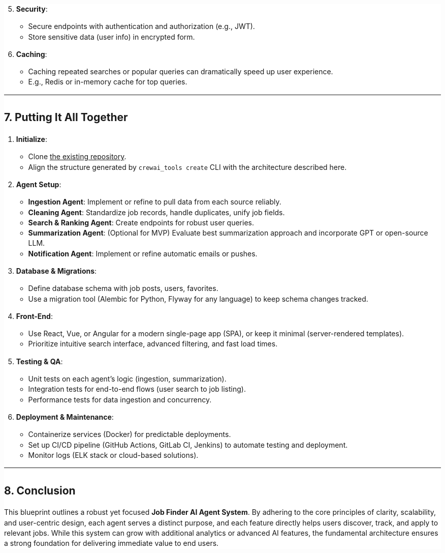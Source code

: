5. **Security**:
   - Secure endpoints with authentication and authorization (e.g., JWT).
   - Store sensitive data (user info) in encrypted form.

6. **Caching**:
   - Caching repeated searches or popular queries can dramatically speed up user experience.
   - E.g., Redis or in-memory cache for top queries.

---

## 7. Putting It All Together

1. **Initialize**:
   - Clone [the existing repository](https://github.com/PantherianCodeX/jobfinder).
   - Align the structure generated by `crewai_tools create` CLI with the architecture described here.

2. **Agent Setup**:
   - **Ingestion Agent**: Implement or refine to pull data from each source reliably.
   - **Cleaning Agent**: Standardize job records, handle duplicates, unify job fields.
   - **Search & Ranking Agent**: Create endpoints for robust user queries.
   - **Summarization Agent**: (Optional for MVP) Evaluate best summarization approach and incorporate GPT or open-source LLM.
   - **Notification Agent**: Implement or refine automatic emails or pushes.

3. **Database & Migrations**:
   - Define database schema with job posts, users, favorites.
   - Use a migration tool (Alembic for Python, Flyway for any language) to keep schema changes tracked.

4. **Front-End**:
   - Use React, Vue, or Angular for a modern single-page app (SPA), or keep it minimal (server-rendered templates).
   - Prioritize intuitive search interface, advanced filtering, and fast load times.

5. **Testing & QA**:
   - Unit tests on each agent’s logic (ingestion, summarization).
   - Integration tests for end-to-end flows (user search to job listing).
   - Performance tests for data ingestion and concurrency.

6. **Deployment & Maintenance**:
   - Containerize services (Docker) for predictable deployments.
   - Set up CI/CD pipeline (GitHub Actions, GitLab CI, Jenkins) to automate testing and deployment.
   - Monitor logs (ELK stack or cloud-based solutions).

---

## 8. Conclusion

This blueprint outlines a robust yet focused **Job Finder AI Agent System**. By adhering to the core principles of clarity, scalability, and user-centric design, each agent serves a distinct purpose, and each feature directly helps users discover, track, and apply to relevant jobs. While this system can grow with additional analytics or advanced AI features, the fundamental architecture ensures a strong foundation for delivering immediate value to end users.
